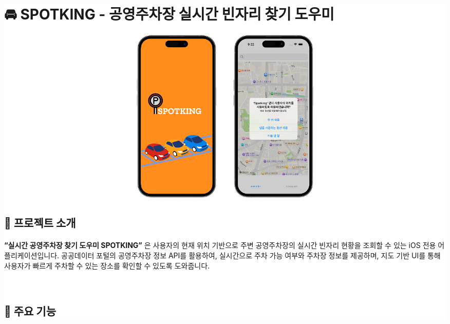 # 🚘 SPOTKING - 공영주차장 실시간 빈자리 찾기 도우미

<p align="center">
  <img src="./assets/ui.png" width="40%" />
</p>



## 📝 프로젝트 소개

 **“실시간 공영주차장 찾기 도우미 SPOTKING”** 은 사용자의 현재 위치 기반으로 주변 공영주차장의 실시간 빈자리 현황을 조회할 수 있는 iOS 전용 어플리케이션입니다.
공공데이터 포털의 공영주차장 정보 API를 활용하여, 실시간으로 주차 가능 여부와 주차장 정보를 제공하며,
지도 기반 UI를 통해 사용자가 빠르게 주차할 수 있는 장소를 확인할 수 있도록 도와줍니다.

<br>

## 📱 주요 기능

<p align="center">